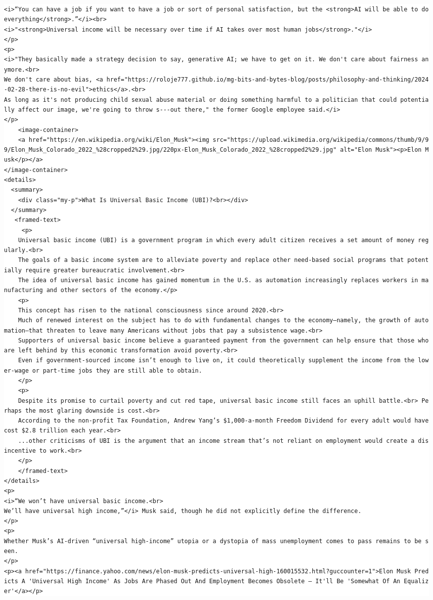     <i>“You can have a job if you want to have a job or sort of personal satisfaction, but the <strong>AI will be able to do everything</strong>.”</i><br>
    <i>"<strong>Universal income will be necessary over time if AI takes over most human jobs</strong>."</i>
    </p>
    <p>
    <i>"They basically made a strategy decision to say, generative AI; we have to get on it. We don't care about fairness anymore.<br>
    We don't care about bias, <a href="https://roloje777.github.io/mg-bits-and-bytes-blog/posts/philosophy-and-thinking/2024-02-28-there-is-no-evil">ethics</a>.<br>
    As long as it's not producing child sexual abuse material or doing something harmful to a politician that could potentially affect our image, we're going to throw s---out there," the former Google employee said.</i>
    </p>
        <image-container>
        <a href="https://en.wikipedia.org/wiki/Elon_Musk"><img src="https://upload.wikimedia.org/wikipedia/commons/thumb/9/99/Elon_Musk_Colorado_2022_%28cropped2%29.jpg/220px-Elon_Musk_Colorado_2022_%28cropped2%29.jpg" alt="Elon Musk"><p>Elon Musk</p></a>              
    </image-container> 
    <details>  
      <summary> 
        <div class="my-p">What Is Universal Basic Income (UBI)?<br></div>
      </summary>
       <framed-text> 
         <p>
        Universal basic income (UBI) is a government program in which every adult citizen receives a set amount of money regularly.<br>
        The goals of a basic income system are to alleviate poverty and replace other need-based social programs that potentially require greater bureaucratic involvement.<br>
        The idea of universal basic income has gained momentum in the U.S. as automation increasingly replaces workers in manufacturing and other sectors of the economy.</p>
        <p>
        This concept has risen to the national consciousness since around 2020.<br>
        Much of renewed interest on the subject has to do with fundamental changes to the economy—namely, the growth of automation—that threaten to leave many Americans without jobs that pay a subsistence wage.<br>
        Supporters of universal basic income believe a guaranteed payment from the government can help ensure that those who are left behind by this economic transformation avoid poverty.<br>
        Even if government-sourced income isn’t enough to live on, it could theoretically supplement the income from the lower-wage or part-time jobs they are still able to obtain.
        </p>
        <p>
        Despite its promise to curtail poverty and cut red tape, universal basic income still faces an uphill battle.<br> Perhaps the most glaring downside is cost.<br>
        According to the non-profit Tax Foundation, Andrew Yang’s $1,000-a-month Freedom Dividend for every adult would have cost $2.8 trillion each year.<br>
        ...other criticisms of UBI is the argument that an income stream that’s not reliant on employment would create a disincentive to work.<br>
        </p>
        </framed-text>       
    </details>
    <p>
    <i>“We won’t have universal basic income.<br>
    We’ll have universal high income,”</i> Musk said, though he did not explicitly define the difference.
    </p>
    <p>
    Whether Musk’s AI-driven “universal high-income” utopia or a dystopia of mass unemployment comes to pass remains to be seen.
    </p>
    <p><a href="https://finance.yahoo.com/news/elon-musk-predicts-universal-high-160015532.html?guccounter=1">Elon Musk Predicts A 'Universal High Income' As Jobs Are Phased Out And Employment Becomes Obsolete — It'll Be 'Somewhat Of An Equalizer'</a></p>
</container>
<container>